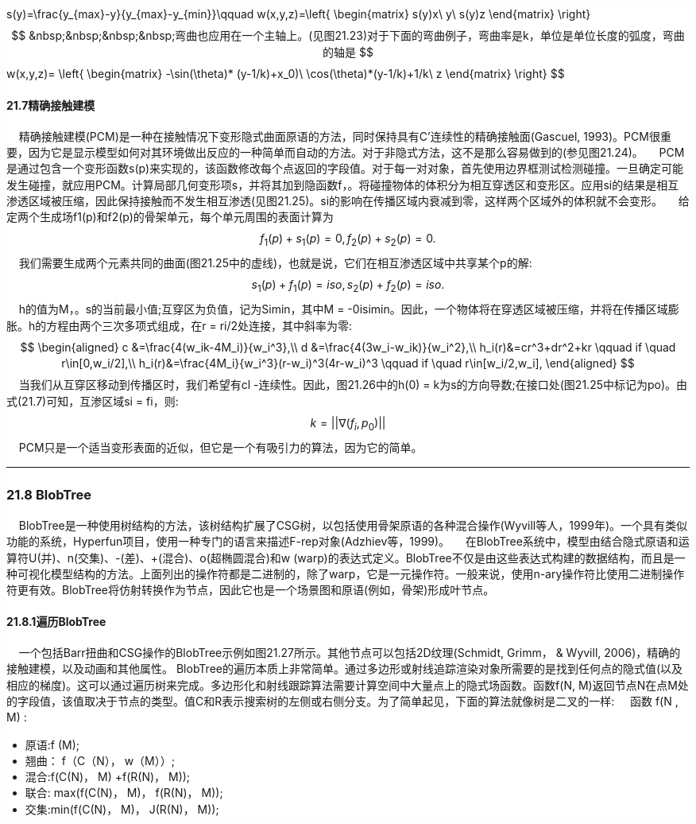 s(y)=\frac{y_{max}-y}{y_{max}-y_{min}}\qquad w(x,y,z)=\left\{
\begin{matrix} s(y)x\\ y\\ s(y)z \end{matrix}
\right\}
$$
&nbsp;&nbsp;&nbsp;&nbsp;弯曲也应用在一个主轴上。(见图21.23)对于下面的弯曲例子，弯曲率是k，单位是单位长度的弧度，弯曲的轴是
$$
w(x,y,z)= \left\{
\begin{matrix}
-\sin(\theta)* (y-1/k)+x_0)\\ \cos(\theta)*(y-1/k)+1/k\\ z 
\end{matrix}
\right\}
$$
#### 21.7精确接触建模
&nbsp;&nbsp;&nbsp;&nbsp;精确接触建模(PCM)是一种在接触情况下变形隐式曲面原语的方法，同时保持具有C’连续性的精确接触面(Gascuel, 1993)。PCM很重要，因为它是显示模型如何对其环境做出反应的一种简单而自动的方法。对于非隐式方法，这不是那么容易做到的(参见图21.24)。
&nbsp;&nbsp;&nbsp;&nbsp;PCM是通过包含一个变形函数s(p)来实现的，该函数修改每个点返回的字段值。对于每一对对象，首先使用边界框测试检测碰撞。一旦确定可能发生碰撞，就应用PCM。计算局部几何变形项s，并将其加到隐函数f，。将碰撞物体的体积分为相互穿透区和变形区。应用si的结果是相互渗透区域被压缩，因此保持接触而不发生相互渗透(见图21.25)。si的影响在传播区域内衰减到零，这样两个区域外的体积就不会变形。
&nbsp;&nbsp;&nbsp;&nbsp;给定两个生成场f1(p)和f2(p)的骨架单元，每个单元周围的表面计算为
$$
f_1(p)+s_1(p) = 0,
f_2(p)+s_2(p) = 0.
$$
&nbsp;&nbsp;&nbsp;&nbsp;我们需要生成两个元素共同的曲面(图21.25中的虚线)，也就是说，它们在相互渗透区域中共享某个p的解:
$$
s_1(p)+f_1(p) = iso,\tag{21.7}
s_2(p)+f_2(p) = iso.
$$
&nbsp;&nbsp;&nbsp;&nbsp;h的值为M，。s的当前最小值;互穿区为负值，记为Simin，其中M = -0isimin。因此，一个物体将在穿透区域被压缩，并将在传播区域膨胀。h的方程由两个三次多项式组成，在r = ri/2处连接，其中斜率为零:
$$
\begin{aligned}
c &=\frac{4(w_ik-4M_i)}{w_i^3},\\
d &=\frac{4(3w_i-w_ik)}{w_i^2},\\
h_i(r)&=cr^3+dr^2+kr \qquad if \quad r\in[0,w_i/2],\\
h_i(r)&=\frac{4M_i}{w_i^3}(r-w_i)^3(4r-w_i)^3 \qquad if \quad r\in[w_i/2,w_i], 
\end{aligned}
$$
&nbsp;&nbsp;&nbsp;&nbsp;当我们从互穿区移动到传播区时，我们希望有cl -连续性。因此，图21.26中的h(0) = k为s的方向导数;在接口处(图21.25中标记为po)。由式(21.7)可知，互渗区域si = fi，则:
$$
k=||\nabla(f_i,p_0)||
$$
&nbsp;&nbsp;&nbsp;&nbsp;PCM只是一个适当变形表面的近似，但它是一个有吸引力的算法，因为它的简单。
***
### 21.8 BlobTree
&nbsp;&nbsp;&nbsp;&nbsp;BlobTree是一种使用树结构的方法，该树结构扩展了CSG树，以包括使用骨架原语的各种混合操作(Wyvill等人，1999年)。一个具有类似功能的系统，Hyperfun项目，使用一种专门的语言来描述F-rep对象(Adzhiev等，1999)。
&nbsp;&nbsp;&nbsp;&nbsp;在BlobTree系统中，模型由结合隐式原语和运算符U(并)、n(交集)、-(差)、+(混合)、o(超椭圆混合)和w (warp)的表达式定义。BlobTree不仅是由这些表达式构建的数据结构，而且是一种可视化模型结构的方法。上面列出的操作符都是二进制的，除了warp，它是一元操作符。一般来说，使用n-ary操作符比使用二进制操作符更有效。BlobTree将仿射转换作为节点，因此它也是一个场景图和原语(例如，骨架)形成叶节点。
#### 21.8.1遍历BlobTree
&nbsp;&nbsp;&nbsp;&nbsp;一个包括Barr扭曲和CSG操作的BlobTree示例如图21.27所示。其他节点可以包括2D纹理(Schmidt, Grimm， & Wyvill, 2006)，精确的接触建模，以及动画和其他属性。
BlobTree的遍历本质上非常简单。通过多边形或射线追踪渲染对象所需要的是找到任何点的隐式值(以及相应的梯度)。这可以通过遍历树来完成。多边形化和射线跟踪算法需要计算空间中大量点上的隐式场函数。函数f(N, M)返回节点N在点M处的字段值，该值取决于节点的类型。值C和R表示搜索树的左侧或右侧分支。为了简单起见，下面的算法就像树是二叉的一样:
&nbsp;&nbsp;&nbsp;&nbsp;函数 f(N , M) :
+ 原语:f (M);
+ 翘曲： f（C（N）， w（M））;
+ 混合:f(C(N)， M) +f(R(N)， M));
+ 联合: max(f(C(N)， M)， f(R(N)， M));
+ 交集:min(f(C(N)， M)， J(R(N)， M));